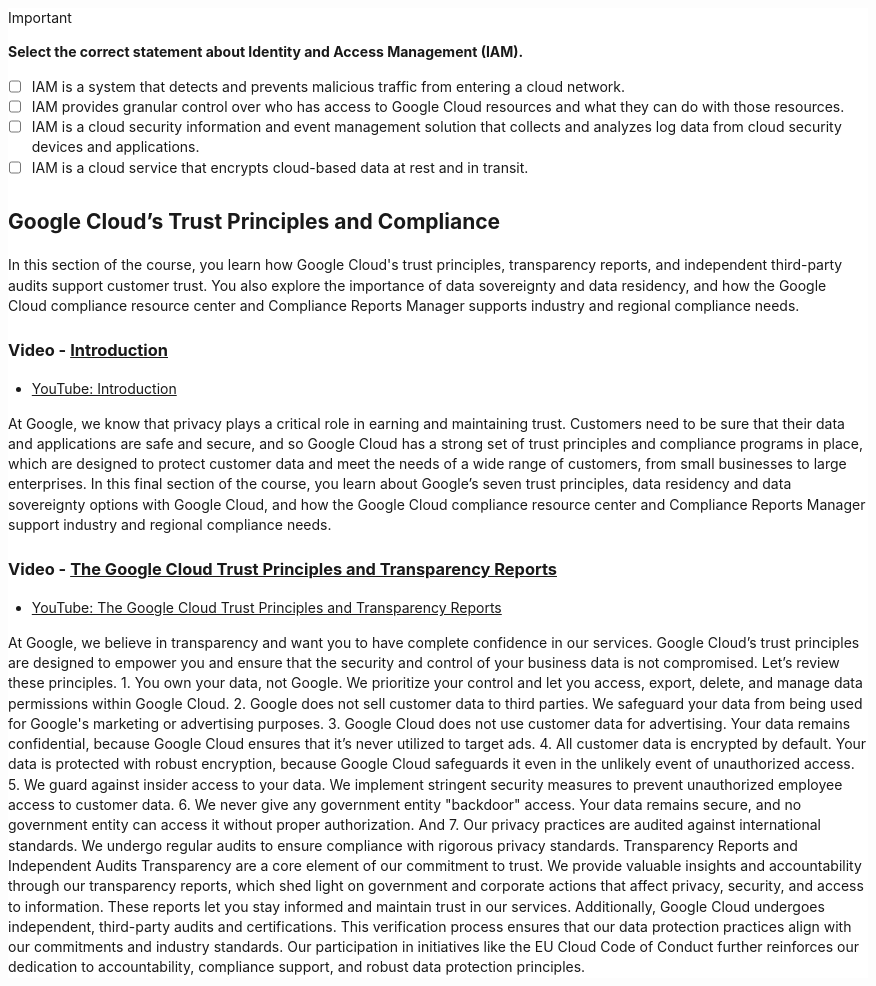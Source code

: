 > [!important]
> **Select the correct statement about Identity and Access Management (IAM).**
>
> * [ ] IAM is a system that detects and prevents malicious traffic from entering a cloud network.
> * [ ] IAM provides granular control over who has access to Google Cloud resources and what they can do with those resources.
> * [ ] IAM is a cloud security information and event management solution that collects and analyzes log data from cloud security devices and applications.
> * [ ] IAM is a cloud service that encrypts cloud-based data at rest and in transit.

## Google Cloud’s Trust Principles and Compliance

In this section of the course, you learn how Google Cloud's trust principles, transparency reports, and independent third-party audits support customer trust. You also explore the importance of data sovereignty and data residency, and how the Google Cloud compliance resource center and Compliance Reports Manager supports industry and regional compliance needs.

### Video - [Introduction](https://www.cloudskillsboost.google/course_templates/945/video/487314)

* [YouTube: Introduction](https://www.youtube.com/watch?v=zT_97zNbdzo)

At Google, we know that privacy plays a critical role in earning and maintaining trust. Customers need to be sure that their data and applications are safe and secure, and so Google Cloud has a strong set of trust principles and compliance programs in place, which are designed to protect customer data and meet the needs of a wide range of customers, from small businesses to large enterprises. In this final section of the course, you learn about Google’s seven trust principles, data residency and data sovereignty options with Google Cloud, and how the Google Cloud compliance resource center and Compliance Reports Manager support industry and regional compliance needs.

### Video - [The Google Cloud Trust Principles and Transparency Reports](https://www.cloudskillsboost.google/course_templates/945/video/487315)

* [YouTube: The Google Cloud Trust Principles and Transparency Reports](https://www.youtube.com/watch?v=1SX2fD3j0jw)

At Google, we believe in transparency and want you to have complete confidence in our services. Google Cloud’s trust principles are designed to empower you and ensure that the security and control of your business data is not compromised. Let’s review these principles. 1. You own your data, not Google. We prioritize your control and let you access, export, delete, and manage data permissions within Google Cloud. 2. Google does not sell customer data to third parties. We safeguard your data from being used for Google's marketing or advertising purposes. 3. Google Cloud does not use customer data for advertising. Your data remains confidential, because Google Cloud ensures that it’s never utilized to target ads. 4. All customer data is encrypted by default. Your data is protected with robust encryption, because Google Cloud safeguards it even in the unlikely event of unauthorized access. 5. We guard against insider access to your data. We implement stringent security measures to prevent unauthorized employee access to customer data. 6. We never give any government entity "backdoor" access. Your data remains secure, and no government entity can access it without proper authorization. And 7. Our privacy practices are audited against international standards. We undergo regular audits to ensure compliance with rigorous privacy standards. Transparency Reports and Independent Audits Transparency are a core element of our commitment to trust. We provide valuable insights and accountability through our transparency reports, which shed light on government and corporate actions that affect privacy, security, and access to information. These reports let you stay informed and maintain trust in our services. Additionally, Google Cloud undergoes independent, third-party audits and certifications. This verification process ensures that our data protection practices align with our commitments and industry standards. Our participation in initiatives like the EU Cloud Code of Conduct further reinforces our dedication to accountability, compliance support, and robust data protection principles.
